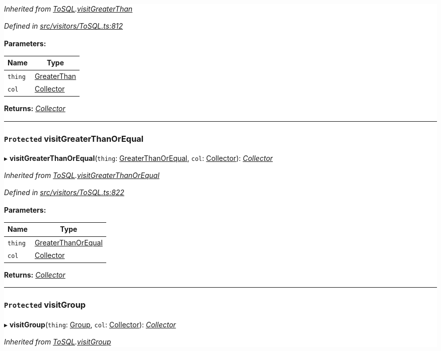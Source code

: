 _Inherited from
[ToSQL](_visitors_tosql_.tosql.md).[visitGreaterThan](_visitors_tosql_.tosql.md#protected-visitgreaterthan)_

_Defined in
[src/visitors/ToSQL.ts:812](https://github.com/sequeljs/ast/blob/aa0ef0f/src/visitors/ToSQL.ts#L812)_

**Parameters:**

| Name    | Type                                                           |
| ------- | -------------------------------------------------------------- |
| `thing` | [GreaterThan](_nodes_greaterthan_.greaterthan.md)              |
| `col`   | [Collector](../interfaces/_collectors_collector_.collector.md) |

**Returns:** _[Collector](../interfaces/_collectors_collector_.collector.md)_

---

### `Protected` visitGreaterThanOrEqual

▸ **visitGreaterThanOrEqual**(`thing`:
[GreaterThanOrEqual](_nodes_greaterthanorequal_.greaterthanorequal.md), `col`:
[Collector](../interfaces/_collectors_collector_.collector.md)):
_[Collector](../interfaces/_collectors_collector_.collector.md)_

_Inherited from
[ToSQL](_visitors_tosql_.tosql.md).[visitGreaterThanOrEqual](_visitors_tosql_.tosql.md#protected-visitgreaterthanorequal)_

_Defined in
[src/visitors/ToSQL.ts:822](https://github.com/sequeljs/ast/blob/aa0ef0f/src/visitors/ToSQL.ts#L822)_

**Parameters:**

| Name    | Type                                                                   |
| ------- | ---------------------------------------------------------------------- |
| `thing` | [GreaterThanOrEqual](_nodes_greaterthanorequal_.greaterthanorequal.md) |
| `col`   | [Collector](../interfaces/_collectors_collector_.collector.md)         |

**Returns:** _[Collector](../interfaces/_collectors_collector_.collector.md)_

---

### `Protected` visitGroup

▸ **visitGroup**(`thing`: [Group](_nodes_group_.group.md), `col`:
[Collector](../interfaces/_collectors_collector_.collector.md)):
_[Collector](../interfaces/_collectors_collector_.collector.md)_

_Inherited from
[ToSQL](_visitors_tosql_.tosql.md).[visitGroup](_visitors_tosql_.tosql.md#protected-visitgroup)_
